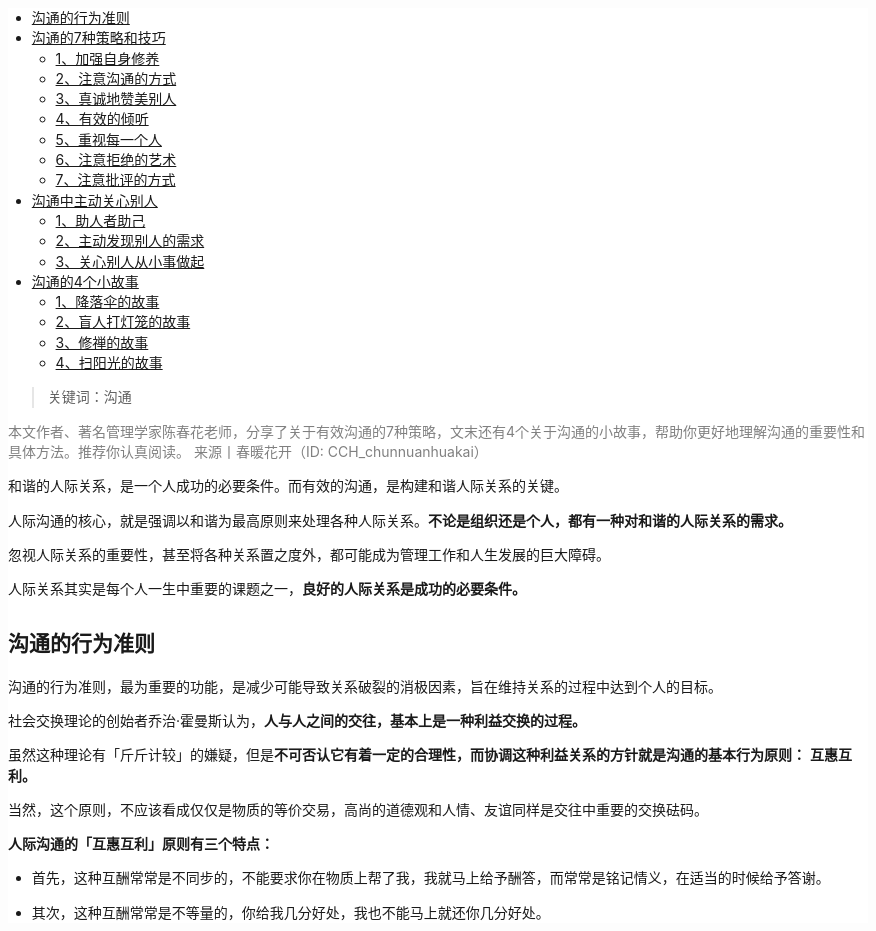 


- [沟通的行为准则](#沟通的行为准则)
- [沟通的7种策略和技巧](#沟通的7种策略和技巧)
    - [1、加强自身修养](#1加强自身修养)
    - [2、注意沟通的方式](#2注意沟通的方式)
    - [3、真诚地赞美别人](#3真诚地赞美别人)
    - [4、有效的倾听](#4有效的倾听)
    - [5、重视每一个人](#5重视每一个人)
    - [6、注意拒绝的艺术](#6注意拒绝的艺术)
    - [7、注意批评的方式](#7注意批评的方式)
- [沟通中主动关心别人](#沟通中主动关心别人)
    - [1、助人者助己](#1助人者助己)
    - [2、主动发现别人的需求](#2主动发现别人的需求)
    - [3、关心别人从小事做起](#3关心别人从小事做起)
- [沟通的4个小故事](#沟通的4个小故事)
    - [1、降落伞的故事](#1降落伞的故事)
    - [2、盲人打灯笼的故事](#2盲人打灯笼的故事)
    - [3、修禅的故事](#3修禅的故事)
    - [4、扫阳光的故事](#4扫阳光的故事)


> 关键词：沟通


<font color="grey">本文作者、著名管理学家陈春花老师，分享了关于有效沟通的7种策略，文末还有4个关于沟通的小故事，帮助你更好地理解沟通的重要性和具体方法。推荐你认真阅读。 来源丨春暖花开（ID: CCH\_chunnuanhuakai）</font>

和谐的人际关系，是一个人成功的必要条件。而有效的沟通，是构建和谐人际关系的关键。


人际沟通的核心，就是强调以和谐为最高原则来处理各种人际关系。**不论是组织还是个人，都有一种对和谐的人际关系的需求。**



忽视人际关系的重要性，甚至将各种关系置之度外，都可能成为管理工作和人生发展的巨大障碍。



人际关系其实是每个人一生中重要的课题之一，**良好的人际关系是成功的必要条件。**



## 沟通的行为准则


沟通的行为准则，最为重要的功能，是减少可能导致关系破裂的消极因素，旨在维持关系的过程中达到个人的目标。


社会交换理论的创始者乔治·霍曼斯认为，**人与人之间的交往，基本上是一种利益交换的过程。**


虽然这种理论有「斤斤计较」的嫌疑，但是**不可否认它有着一定的合理性，而协调这种利益关系的方针就是沟通的基本行为原则：** **互惠互利。**


当然，这个原则，不应该看成仅仅是物质的等价交易，高尚的道德观和人情、友谊同样是交往中重要的交换砝码。


**人际沟通的「互惠互利」原则有三个特点：**

- 首先，这种互酬常常是不同步的，不能要求你在物质上帮了我，我就马上给予酬答，而常常是铭记情义，在适当的时候给予答谢。

- 其次，这种互酬常常是不等量的，你给我几分好处，我也不能马上就还你几分好处。
